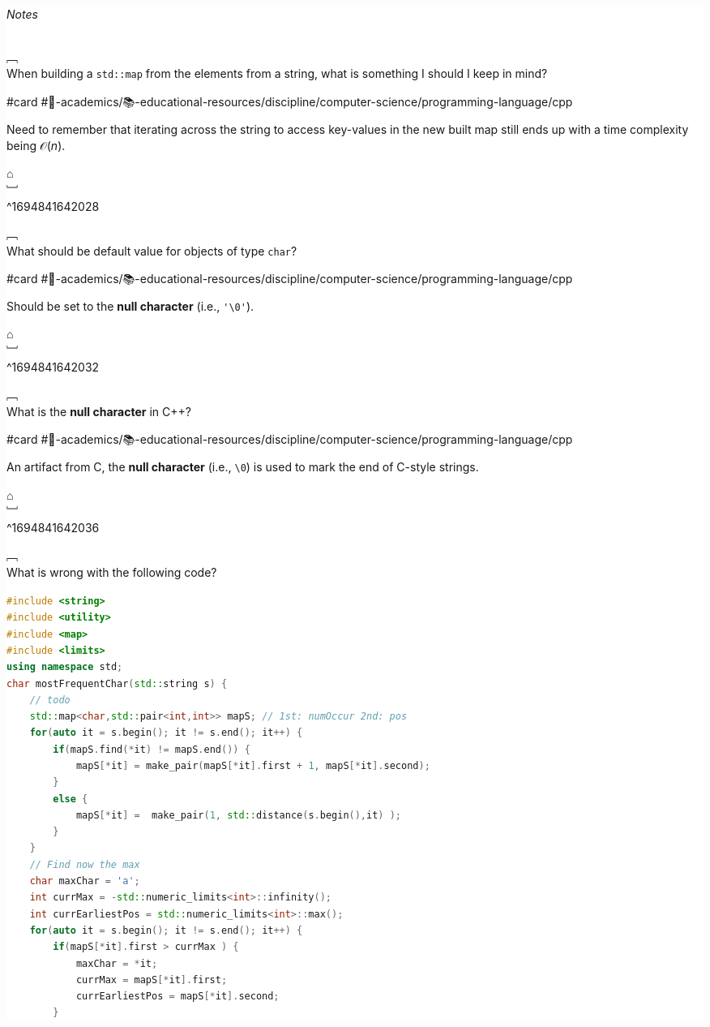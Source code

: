 ###### Notes


﹇<br>
When building a `std::map` from the elements from a string, what is something I should I keep in mind? 

#card  #🔴-academics/📚-educational-resources/discipline/computer-science/programming-language/cpp

Need to remember that iterating across the string to access key-values in the new built map still ends up with a time complexity being $\mathcal{O}(n)$.

⌂
<br>﹈<br>^1694841642028




﹇<br>
What should be default value for objects of type `char`? 

#card  #🔴-academics/📚-educational-resources/discipline/computer-science/programming-language/cpp

Should be set to the **null character** (i.e., `'\0'`). 

⌂
<br>﹈<br>^1694841642032




﹇<br>
What is the **null character** in C++? 

#card  #🔴-academics/📚-educational-resources/discipline/computer-science/programming-language/cpp

An artifact from C, the **null character** (i.e., `\0`) is used to mark the end of C-style strings.

⌂
<br>﹈<br>^1694841642036




﹇<br>
What is wrong with the following code?

```cpp
#include <string>
#include <utility>
#include <map>
#include <limits>
using namespace std;
char mostFrequentChar(std::string s) {
    // todo
    std::map<char,std::pair<int,int>> mapS; // 1st: numOccur 2nd: pos
    for(auto it = s.begin(); it != s.end(); it++) {
        if(mapS.find(*it) != mapS.end()) {
            mapS[*it] = make_pair(mapS[*it].first + 1, mapS[*it].second);
        }
        else {
            mapS[*it] =  make_pair(1, std::distance(s.begin(),it) );
        }
    }
    // Find now the max
    char maxChar = 'a';
    int currMax = -std::numeric_limits<int>::infinity();
    int currEarliestPos = std::numeric_limits<int>::max();
    for(auto it = s.begin(); it != s.end(); it++) {
        if(mapS[*it].first > currMax ) {
            maxChar = *it;
            currMax = mapS[*it].first;
            currEarliestPos = mapS[*it].second;
        }
```